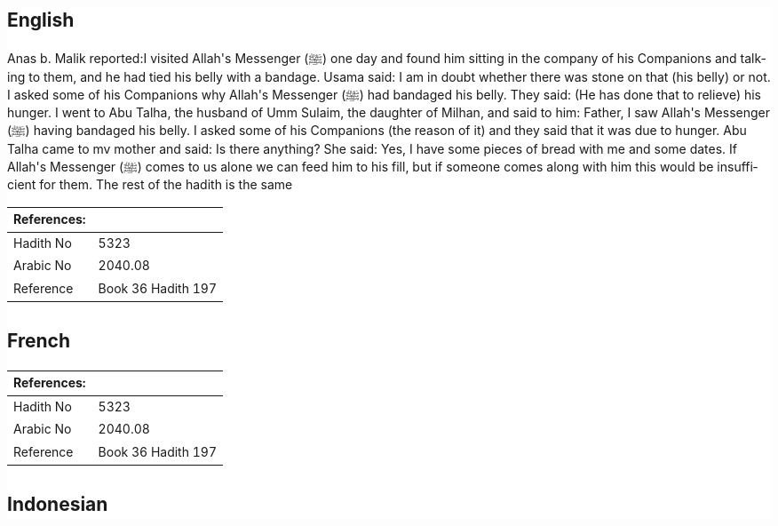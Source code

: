 ## English


<div dir="ltr" lang="en" style={{fontSize:'larger',backgroundColor:'#f8f9fa',padding:20}}>
Anas b. Malik reported:I visited Allah's Messenger (ﷺ) one day and found him sitting in the company of his Companions and talking to them, and he had tied his belly with a bandage. Usama said: I am in doubt whether there was stone on that (his belly) or not. I asked some of his Companions why Allah's Messenger (ﷺ) had bandaged his belly. They said: (He has done that to relieve) his hunger. I went to Abu Talha, the husband of Umm Sulaim, the daughter of Milhan, and said to him: Father, I saw Allah's Messenger (ﷺ) having bandaged his belly. I asked some of his Companions (the reason of it) and they said that it was due to hunger. Abu Talha came to mv mother and said: Is there anything? She said: Yes, I have some pieces of bread with me and some dates. If Allah's Messenger (ﷺ) comes to us alone we can feed him to his fill, but if someone comes along with him this would be insufficient for them. The rest of the hadith is the same
</div>
<div style={{backgroundColor:'#f8f9fa',padding:20, marginBottom: 10}}><table> <thead> <tr> <th>References:</th> <th></th> </tr> </thead> <tbody><tr><td>Hadith No</td><td>5323</td></tr><tr><td>Arabic No</td><td>2040.08</td></tr><tr><td>Reference</td><td>Book 36 Hadith 197</td></tr></tbody></table></div>

## French


<div dir="ltr" lang="fr" style={{fontSize:'larger',backgroundColor:'#f8f9fa',padding:20}}>

</div>
<div style={{backgroundColor:'#f8f9fa',padding:20, marginBottom: 10}}><table> <thead> <tr> <th>References:</th> <th></th> </tr> </thead> <tbody><tr><td>Hadith No</td><td>5323</td></tr><tr><td>Arabic No</td><td>2040.08</td></tr><tr><td>Reference</td><td>Book 36 Hadith 197</td></tr></tbody></table></div>

## Indonesian


<div dir="ltr" lang="id" style={{fontSize:'larger',backgroundColor:'#f8f9fa',padding:20}}>
